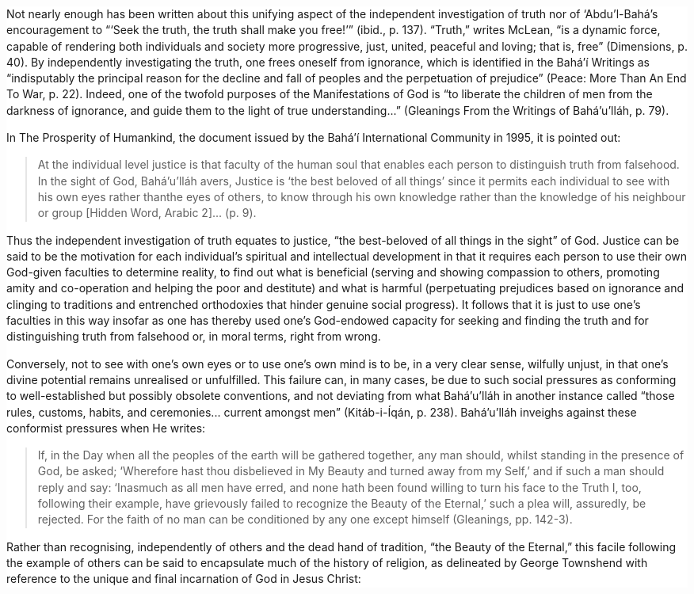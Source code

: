 Not nearly enough has been written about this unifying aspect of the independent
investigation of truth nor of ‘Abdu’l-Bahá’s encouragement to “‘Seek the truth, the
truth shall make you free!’” (ibid., p. 137). “Truth,” writes McLean, “is a dynamic
force, capable of rendering both individuals and society more progressive, just,
united, peaceful and loving; that is, free” (Dimensions, p. 40). By independently
investigating the truth, one frees oneself from ignorance, which is identified in the
Bahá’í Writings as “indisputably the principal reason for the decline and fall of
peoples and the perpetuation of prejudice” (Peace: More Than An End To War,
p. 22). Indeed, one of the twofold purposes of the Manifestations of God is “to
liberate the children of men from the darkness of ignorance, and guide them to the
light of true understanding...” (Gleanings From the Writings of Bahá’u’lláh, p.
79).

In The Prosperity of Humankind, the document issued by the Bahá’í
International Community in 1995, it is pointed out:

> At the individual level justice is that faculty of the human soul that enables
> each person to distinguish truth from falsehood. In the sight of God,
> Bahá’u’lláh avers, Justice is ‘the best beloved of all things’ since it permits
> each individual to see with his own eyes rather thanthe eyes of others, to
> know through his own knowledge rather than the knowledge of his neighbour
> or group [Hidden Word, Arabic 2]... (p. 9).

Thus the independent investigation of truth equates to justice, “the best-beloved of
all things in the sight” of God. Justice can be said to be the motivation for each
individual’s spiritual and intellectual development in that it requires each person to
use their own God-given faculties to determine reality, to find out what is beneficial
(serving and showing compassion to others, promoting amity and co-operation and
helping the poor and destitute) and what is harmful (perpetuating prejudices based
on ignorance and clinging to traditions and entrenched orthodoxies that hinder
genuine social progress). It follows that it is just to use one’s faculties in this way
insofar as one has thereby used one’s God-endowed capacity for seeking and
finding the truth and for distinguishing truth from falsehood or, in moral terms, right
from wrong.

Conversely, not to see with one’s own eyes or to use one’s own mind is to
be, in a very clear sense, wilfully unjust, in that one’s divine potential remains
unrealised or unfulfilled. This failure can, in many cases, be due to such social
pressures as conforming to well-established but possibly obsolete conventions, and
not deviating from what Bahá’u’lláh in another instance called “those rules, customs,
habits, and ceremonies... current amongst men” (Kitáb-i-Íqán, p. 238). Bahá’u’lláh
inveighs against these conformist pressures when He writes:

> If, in the Day when all the peoples of the earth will be gathered together,
> any man should, whilst standing in the presence of God, be asked;
> ‘Wherefore hast thou disbelieved in My Beauty and turned away from my
> Self,’ and if such a man should reply and say: ‘Inasmuch as all men have
> erred, and none hath been found willing to turn his face to the Truth I, too,
> following their example, have grievously failed to recognize the Beauty of the
> Eternal,’ such a plea will, assuredly, be rejected. For the faith of no man
> can be conditioned by any one except himself (Gleanings, pp. 142-3).

Rather than recognising, independently of others and the dead hand of tradition, “the
Beauty of the Eternal,” this facile following the example of others can be said to
encapsulate much of the history of religion, as delineated by George Townshend
with reference to the unique and final incarnation of God in Jesus Christ:
